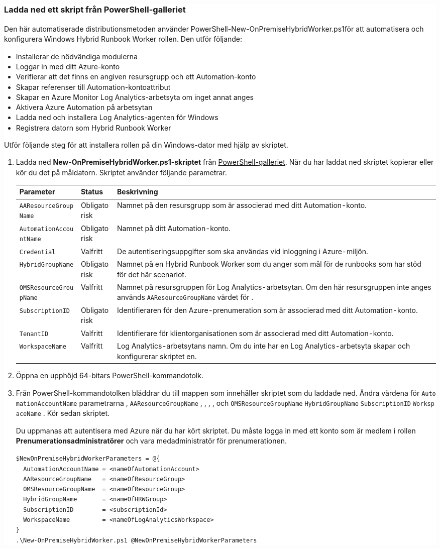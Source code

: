### <a name="download-a-script-from-the-powershell-gallery"></a>Ladda ned ett skript från PowerShell-galleriet

Den här automatiserade distributionsmetoden  använder PowerShell-New-OnPremiseHybridWorker.ps1för att automatisera och konfigurera Windows Hybrid Runbook Worker rollen. Den utför följande:

* Installerar de nödvändiga modulerna
* Loggar in med ditt Azure-konto
* Verifierar att det finns en angiven resursgrupp och ett Automation-konto
* Skapar referenser till Automation-kontoattribut
* Skapar en Azure Monitor Log Analytics-arbetsyta om inget annat anges
* Aktivera Azure Automation på arbetsytan
* Ladda ned och installera Log Analytics-agenten för Windows
* Registrera datorn som Hybrid Runbook Worker

Utför följande steg för att installera rollen på din Windows-dator med hjälp av skriptet.

1. Ladda ned **New-OnPremiseHybridWorker.ps1-skriptet** från [PowerShell-galleriet](https://www.powershellgallery.com/packages/New-OnPremiseHybridWorker). När du har laddat ned skriptet kopierar eller kör du det på måldatorn. Skriptet använder följande parametrar.

    | Parameter | Status | Beskrivning |
    | --------- | ------ | ----------- |
    | `AAResourceGroupName` | Obligatorisk | Namnet på den resursgrupp som är associerad med ditt Automation-konto. |
    | `AutomationAccountName` | Obligatorisk | Namnet på ditt Automation-konto.
    | `Credential` | Valfritt | De autentiseringsuppgifter som ska användas vid inloggning i Azure-miljön. |
    | `HybridGroupName` | Obligatorisk | Namnet på en Hybrid Runbook Worker som du anger som mål för de runbooks som har stöd för det här scenariot. |
    | `OMSResourceGroupName` | Valfritt | Namnet på resursgruppen för Log Analytics-arbetsytan. Om den här resursgruppen inte anges används `AAResourceGroupName` värdet för . |
    | `SubscriptionID` | Obligatorisk | Identifieraren för den Azure-prenumeration som är associerad med ditt Automation-konto. |
    | `TenantID` | Valfritt | Identifierare för klientorganisationen som är associerad med ditt Automation-konto. |
    | `WorkspaceName` | Valfritt | Log Analytics-arbetsytans namn. Om du inte har en Log Analytics-arbetsyta skapar och konfigurerar skriptet en. |

1. Öppna en upphöjd 64-bitars PowerShell-kommandotolk.

1. Från PowerShell-kommandotolken bläddrar du till mappen som innehåller skriptet som du laddade ned. Ändra värdena för `AutomationAccountName` parametrarna , `AAResourceGroupName` , , , , och `OMSResourceGroupName` `HybridGroupName` `SubscriptionID` `WorkspaceName` . Kör sedan skriptet.

    Du uppmanas att autentisera med Azure när du har kört skriptet. Du måste logga in med ett konto som är medlem i rollen **Prenumerationsadministratörer** och vara medadministratör för prenumerationen.

    ```powershell-interactive
    $NewOnPremiseHybridWorkerParameters = @{
      AutomationAccountName = <nameOfAutomationAccount>
      AAResourceGroupName   = <nameOfResourceGroup>
      OMSResourceGroupName  = <nameOfResourceGroup>
      HybridGroupName       = <nameOfHRWGroup>
      SubscriptionID        = <subscriptionId>
      WorkspaceName         = <nameOfLogAnalyticsWorkspace>
    }
    .\New-OnPremiseHybridWorker.ps1 @NewOnPremiseHybridWorkerParameters
    ```
